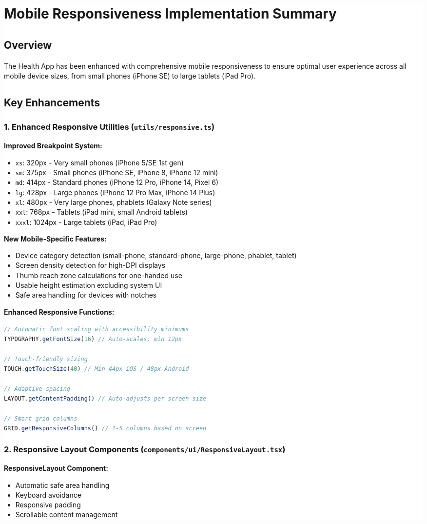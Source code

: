 # Mobile Responsiveness Implementation Summary

## Overview
The Health App has been enhanced with comprehensive mobile responsiveness to ensure optimal user experience across all mobile device sizes, from small phones (iPhone SE) to large tablets (iPad Pro).

## Key Enhancements

### 1. Enhanced Responsive Utilities (`utils/responsive.ts`)

**Improved Breakpoint System:**
- `xs`: 320px - Very small phones (iPhone 5/SE 1st gen)
- `sm`: 375px - Small phones (iPhone SE, iPhone 8, iPhone 12 mini)
- `md`: 414px - Standard phones (iPhone 12 Pro, iPhone 14, Pixel 6)
- `lg`: 428px - Large phones (iPhone 12 Pro Max, iPhone 14 Plus)
- `xl`: 480px - Very large phones, phablets (Galaxy Note series)
- `xxl`: 768px - Tablets (iPad mini, small Android tablets)
- `xxxl`: 1024px - Large tablets (iPad, iPad Pro)

**New Mobile-Specific Features:**
- Device category detection (small-phone, standard-phone, large-phone, phablet, tablet)
- Screen density detection for high-DPI displays
- Thumb reach zone calculations for one-handed use
- Usable height estimation excluding system UI
- Safe area handling for devices with notches

**Enhanced Responsive Functions:**
```typescript
// Automatic font scaling with accessibility minimums
TYPOGRAPHY.getFontSize(16) // Auto-scales, min 12px

// Touch-friendly sizing
TOUCH.getTouchSize(40) // Min 44px iOS / 48px Android

// Adaptive spacing
LAYOUT.getContentPadding() // Auto-adjusts per screen size

// Smart grid columns
GRID.getResponsiveColumns() // 1-5 columns based on screen
```

### 2. Responsive Layout Components (`components/ui/ResponsiveLayout.tsx`)

**ResponsiveLayout Component:**
- Automatic safe area handling
- Keyboard avoidance
- Responsive padding
- Scrollable content management
